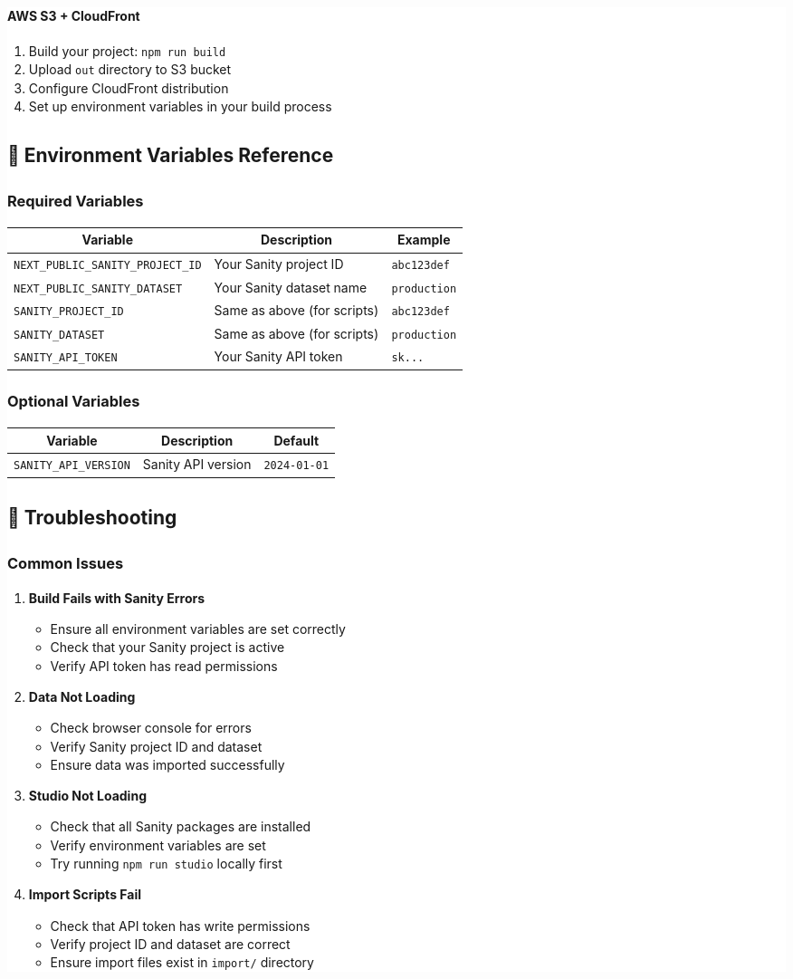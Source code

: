 #### AWS S3 + CloudFront
1. Build your project: `npm run build`
2. Upload `out` directory to S3 bucket
3. Configure CloudFront distribution
4. Set up environment variables in your build process

## 🔧 Environment Variables Reference

### Required Variables

| Variable | Description | Example |
|----------|-------------|---------|
| `NEXT_PUBLIC_SANITY_PROJECT_ID` | Your Sanity project ID | `abc123def` |
| `NEXT_PUBLIC_SANITY_DATASET` | Your Sanity dataset name | `production` |
| `SANITY_PROJECT_ID` | Same as above (for scripts) | `abc123def` |
| `SANITY_DATASET` | Same as above (for scripts) | `production` |
| `SANITY_API_TOKEN` | Your Sanity API token | `sk...` |

### Optional Variables

| Variable | Description | Default |
|----------|-------------|---------|
| `SANITY_API_VERSION` | Sanity API version | `2024-01-01` |

## 🐛 Troubleshooting

### Common Issues

1. **Build Fails with Sanity Errors**
   - Ensure all environment variables are set correctly
   - Check that your Sanity project is active
   - Verify API token has read permissions

2. **Data Not Loading**
   - Check browser console for errors
   - Verify Sanity project ID and dataset
   - Ensure data was imported successfully

3. **Studio Not Loading**
   - Check that all Sanity packages are installed
   - Verify environment variables are set
   - Try running `npm run studio` locally first

4. **Import Scripts Fail**
   - Check that API token has write permissions
   - Verify project ID and dataset are correct
   - Ensure import files exist in `import/` directory
